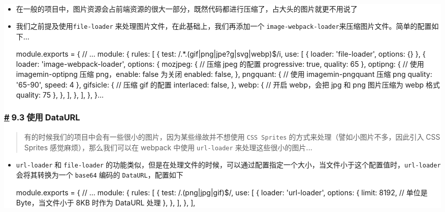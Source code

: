 *   在一般的项目中，图片资源会占前端资源的很大一部分，既然代码都进行压缩了，占大头的图片就更不用说了
*   我们之前提及使用`file-loader` 来处理图片文件，在此基础上，我们再添加一个 `image-webpack-loader`来压缩图片文件。简单的配置如下...

    module.exports = {
      // ...
      module: {
        rules: [
          {
            test: /.*\.(gif|png|jpe?g|svg|webp)$/i,
            use: [
              {
                loader: 'file-loader',
                options: {}
              },
              {
                loader: 'image-webpack-loader',
                options: {
                  mozjpeg: { // 压缩 jpeg 的配置
                    progressive: true,
                    quality: 65
                  },
                  optipng: { // 使用 imagemin-optipng 压缩 png，enable: false 为关闭
                    enabled: false,
                  },
                  pngquant: { // 使用 imagemin-pngquant 压缩 png
                    quality: '65-90',
                    speed: 4
                  },
                  gifsicle: { // 压缩 gif 的配置
                    interlaced: false,
                  },
                  webp: { // 开启 webp，会把 jpg 和 png 图片压缩为 webp 格式
                    quality: 75
                  },
              },
            ],
          },
        ],
      },
    }...
    

### [#](#_9-3-使用-dataurl) 9.3 使用 DataURL

> 有的时候我们的项目中会有一些很小的图片，因为某些缘故并不想使用 `CSS Sprites` 的方式来处理（譬如小图片不多，因此引入 CSS Sprites 感觉麻烦），那么我们可以在 webpack 中使用 `url-loader` 来处理这些很小的图片...

*   `url-loader` 和 `file-loader` 的功能类似，但是在处理文件的时候，可以通过配置指定一个大小，当文件小于这个配置值时，`url-loader` 会将其转换为一个 `base64` 编码的 `DataURL`，配置如下

    module.exports = {
      // ...
      module: {
        rules: [
          {
            test: /\.(png|jpg|gif)$/,
            use: [
              {
                loader: 'url-loader',
                options: {
                  limit: 8192, // 单位是 Byte，当文件小于 8KB 时作为 DataURL 处理
                },
              },
            ],
          },
        ],